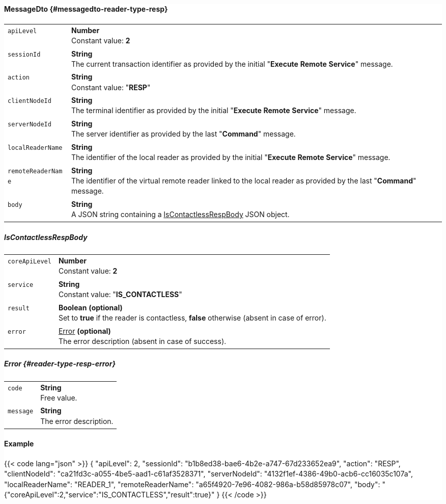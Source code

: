 #### MessageDto {#messagedto-reader-type-resp}

|                    |                                                                                                                                     |
|--------------------|-------------------------------------------------------------------------------------------------------------------------------------|
| `apiLevel`         | **Number**<br>Constant value: **2**                                                                                                 |
| `sessionId`        | **String**<br>The current transaction identifier as provided by the initial "**Execute Remote Service**" message.                   |
| `action`           | **String**<br>Constant value: "**RESP**"                                                                                            |
| `clientNodeId`     | **String**<br>The terminal identifier as provided by the initial "**Execute Remote Service**" message.                              |
| `serverNodeId`     | **String**<br>The server identifier as provided by the last "**Command**" message.                                                  |
| `localReaderName`  | **String**<br>The identifier of the local reader as provided by the initial "**Execute Remote Service**" message.                   |
| `remoteReaderName` | **String**<br>The identifier of the virtual remote reader linked to the local reader as provided by the last "**Command**" message. |
| `body`             | **String**<br>A JSON string containing a [IsContactlessRespBody](#iscontactlessrespbody) JSON object.                               |

##### IsContactlessRespBody

|                |                                                                                                                        |
|----------------|------------------------------------------------------------------------------------------------------------------------|
| `coreApiLevel` | **Number**<br>Constant value: **2**                                                                                    |
| `service`      | **String**<br>Constant value: "**IS_CONTACTLESS**"                                                                     |
| `result`       | **Boolean (optional)**<br>Set to **true** if the reader is contactless, **false** otherwise (absent in case of error). |
| `error`        | [Error](#reader-type-resp-error) **(optional)**<br>The error description (absent in case of success).                  |

##### Error {#reader-type-resp-error}

|           |                                      |
|-----------|--------------------------------------|
| `code`    | **String**<br>Free value.            |
| `message` | **String**<br>The error description. |

#### Example

{{< code lang="json" >}}
{
    "apiLevel": 2,
    "sessionId": "b1b8ed38-bae6-4b2e-a747-67d233652ea9",
    "action": "RESP",
    "clientNodeId": "ca21fd3c-a055-4be5-aad1-c61af3528371",
    "serverNodeId": "4132f1ef-4386-49b0-acb6-cc16035c107a",
    "localReaderName": "READER_1",
    "remoteReaderName": "a65f4920-7e96-4082-986a-b58d85978c07",
    "body": "{\"coreApiLevel\":2,\"service\":\"IS_CONTACTLESS\",\"result\":true}"
}
{{< /code >}}
